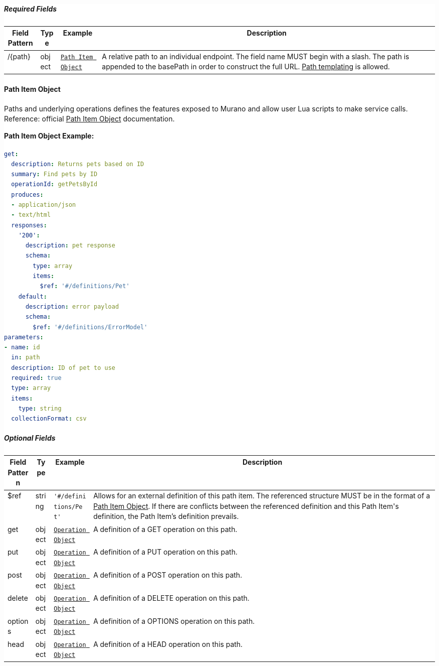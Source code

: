 ##### Required Fields

| Field Pattern | Type   | Example                                 | Description                                                                                                                                                                                                                                                                        |
|---------------|--------|-----------------------------------------|------------------------------------------------------------------------------------------------------------------------------------------------------------------------------------------------------------------------------------------------------------------------------------|
| /{path}       | object | [`Path Item Object`](#path-item-object) | A relative path to an individual endpoint. The field name MUST begin with a slash. The path is appended to the basePath in order to construct the full URL. [Path templating](https://github.com/OAI/OpenAPI-Specification/blob/master/versions/2.0.md#pathTemplating) is allowed. |

#### Path Item Object
Paths and underlying operations defines the features exposed to Murano and allow user Lua scripts to make service calls. Reference: official [Path Item Object](https://github.com/OAI/OpenAPI-Specification/blob/master/versions/2.0.md#path-item-object) documentation.

**Path Item Object Example:**
```yaml
get:
  description: Returns pets based on ID
  summary: Find pets by ID
  operationId: getPetsById
  produces:
  - application/json
  - text/html
  responses:
    '200':
      description: pet response
      schema:
        type: array
        items:
          $ref: '#/definitions/Pet'
    default:
      description: error payload
      schema:
        $ref: '#/definitions/ErrorModel'
parameters:
- name: id
  in: path
  description: ID of pet to use
  required: true
  type: array
  items:
    type: string
  collectionFormat: csv
```

##### Optional Fields

| Field Pattern | Type     | Example                                                                                                                                                  | Description                                                                                                                                                                                                                                                          |
|---------------|----------|----------------------------------------------------------------------------------------------------------------------------------------------------------|----------------------------------------------------------------------------------------------------------------------------------------------------------------------------------------------------------------------------------------------------------------------|
| $ref          | string   | `'#/definitions/Pet'`                                                                                                                                    | Allows for an external definition of this path item. The referenced structure MUST be in the format of a [Path Item Object](#path-item-object). If there are conflicts between the referenced definition and this Path Item's definition, the Path Item’s definition prevails. |
| get           | object   | [`Operation Object`](#operation-object)                                                                                                                  | A definition of a GET operation on this path.                                                                                                                                                                                                                        |
| put           | object   | [`Operation Object`](#operation-object)                                                                                                                  | A definition of a PUT operation on this path.                                                                                                                                                                                                                        |
| post          | object   | [`Operation Object`](#operation-object)                                                                                                                  | A definition of a POST operation on this path.                                                                                                                                                                                                                       |
| delete        | object   | [`Operation Object`](#operation-object)                                                                                                                  | A definition of a DELETE operation on this path.                                                                                                                                                                                                                     |
| options       | object   | [`Operation Object`](#operation-object)                                                                                                                  | A definition of a OPTIONS operation on this path.                                                                                                                                                                                                                    |
| head          | object   | [`Operation Object`](#operation-object)                                                                                                                  | A definition of a HEAD operation on this path.                                                                                                                                                                                                                       |
